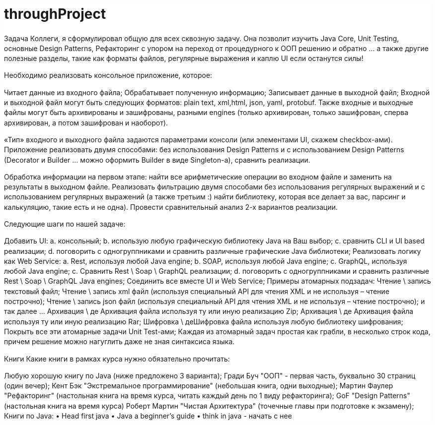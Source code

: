 # throughProject
Задача Коллеги, я сформулировал общую для всех сквозную задачу. Она позволит изучить Java Core, Unit Testing, основные Design Patterns, Рефакторинг с упором на переход от процедурного к ООП решению и обратно ... а также другие полезные разделы, такие как форматы файлов, регулярные выражения и каплю UI если останутся силы!

Необходимо реализовать консольное приложение, которое:

Читает данные из входного файла;
Обрабатывает полученную информацию;
Записывает данные в выходной файл;
Входной и выходной файл могут быть следующих форматов: plain text, xml,html, json, yaml, protobuf. Также входные и выходные файлы могут быть архивированы и зашифрованы, разными engines (только архивирован, только зашифрован, сперва архивирован, а потом зашифрован и наоборот).

«Тип» входного и выходного файла задаются параметрами консоли (или элементами UI, скажем checkbox-ами). Приложение реализовать двумя способами: без использования Design Patterns и c использованием Design Patterns (Decorator и Builder … можно оформить Builder в виде Singleton-а), сравнить реализации.

Обработка информации на первом этапе: найти все арифметические операции во входном файле и заменить на результаты в выходном файле. Реализовать фильтрацию двумя способами без использования регулярных выражений и с использованием регулярных выражений (а также третьим :) найти библиотеку, которая все делает за вас, парсинг и калькуляцию, такие есть и не одна). Провести сравнительный анализ 2-х вариантов реализации.

Следующие шаги по нашей задаче:

Добавить UI: a. консольный; b. использую любую графическую библиотеку Java на Ваш выбор; c. сравнить CLI и UI based реализации; d. поговорить с одногруппниками и сравнить различные графические Java библиотеки;
Реализовать логику как Web Service: a. Rest, используя любой Java engine; b. SOAP, используя любой Java engine; c. GraphQL, используя любой Java engine; c. Сравнить Rest \ Soap \ GraphQL реализации; d. поговорить с одногруппниками и сравнить различные Rest \ Soap \ GraphQL Java engines;
Соединить все вместе UI и Web Service;
Примеры атомарных подзадач: Чтение \ запись текстовый файл; Чтение \ запись xml файл (используя специальный API для чтения XML и не используя – чтение построчно); Чтение \ запись json файл (используя специальный API для чтения XML и не используя – чтение построчно); и так далее … Архивация \ де Архивация файла используя ту или иную реализацию Zip; Архивация \ де Архивация файла используя ту или иную реализацию Rar; Шифровка \ деШифровка файла используя любую библиотеку шифрования; Покрыть все эти атомарные задачи Unit Test-ами; Каждая из атомарный задач простая как грабли, в несколько строк кода, причем решение можно нагуглить даже не зная синтаксиса языка.

Книги Какие книги в рамках курса нужно обязательно прочитать:

Любую хорошую книгу по Java (ниже предложено 3 варианта);
Гради Буч "ООП" - первая часть, буквально 30 страниц (один вечер);
Кент Бэк "Экстремальное программирование" (небольшая книга, одни выходные);
Мартин Фаулер "Рефакторинг" (настольная книга на время курса, читать каждый день по 1 виду рефакторинга);
GoF "Design Patterns" (настольная книга на время курса)
Роберт Мартин "Чистая Архитектура" (точечные главы при подготовке к экзамену);
Книги по Java: • Head first java • Java a beginner’s guide • think in java - начать с нее
